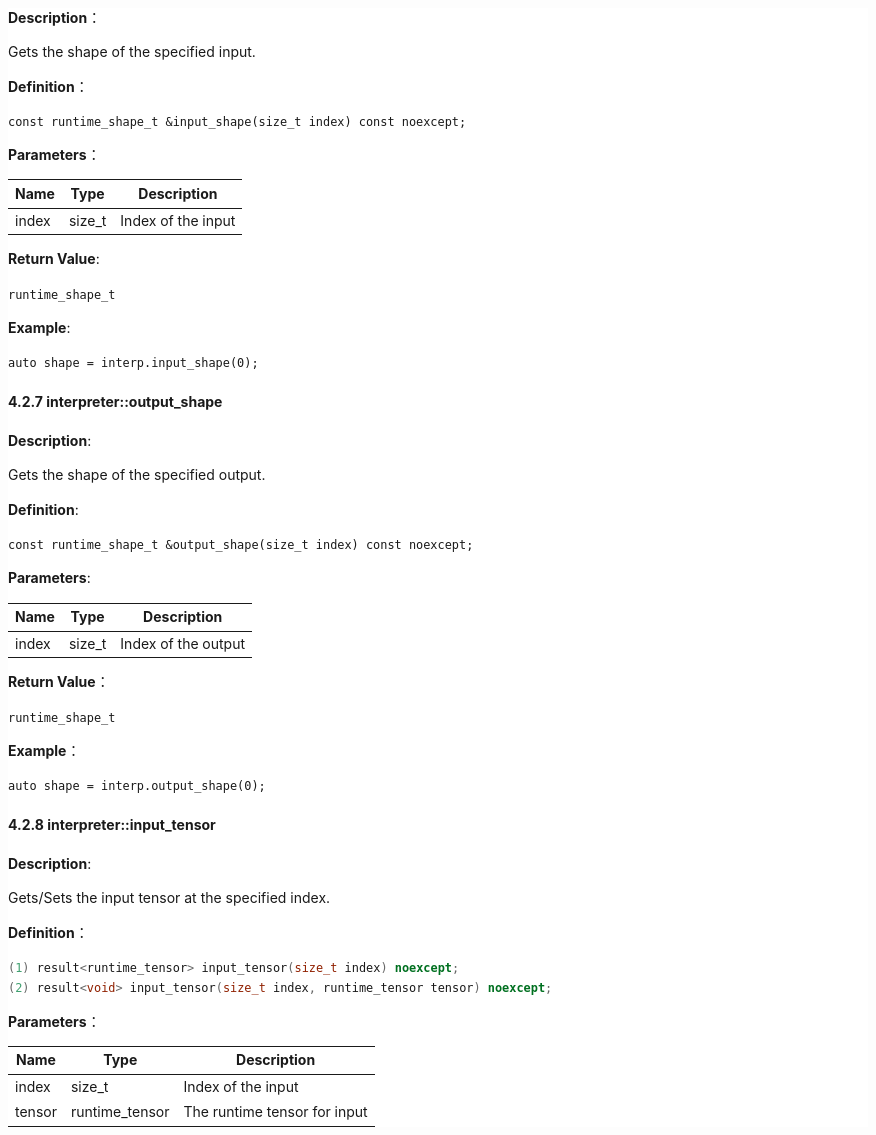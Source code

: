 **Description**：

Gets the shape of the specified input.

**Definition**：

`const runtime_shape_t &input_shape(size_t index) const noexcept;`

**Parameters**：

| Name  | Type   | Description     |
| ----- | ------ | --------------- |
| index | size_t | Index of the input |

**Return Value**:

`runtime_shape_t`

**Example**:

`auto shape = interp.input_shape(0);`

#### 4.2.7 interpreter::output_shape

**Description**:

Gets the shape of the specified output.

**Definition**:

`const runtime_shape_t &output_shape(size_t index) const noexcept;`

**Parameters**:

| Name  | Type   | Description     |
| ----- | ------ | --------------- |
| index | size_t | Index of the output |

**Return Value**：

`runtime_shape_t`

**Example**：

`auto shape = interp.output_shape(0);`

#### 4.2.8 interpreter::input_tensor

**Description**:

Gets/Sets the input tensor at the specified index.

**Definition**：

```cpp
(1) result<runtime_tensor> input_tensor(size_t index) noexcept;
(2) result<void> input_tensor(size_t index, runtime_tensor tensor) noexcept;
```

**Parameters**：

| Name   | Type           | Description                   |
| ------ | -------------- | ----------------------------- |
| index  | size_t         | Index of the input            |
| tensor | runtime_tensor | The runtime tensor for input  |
